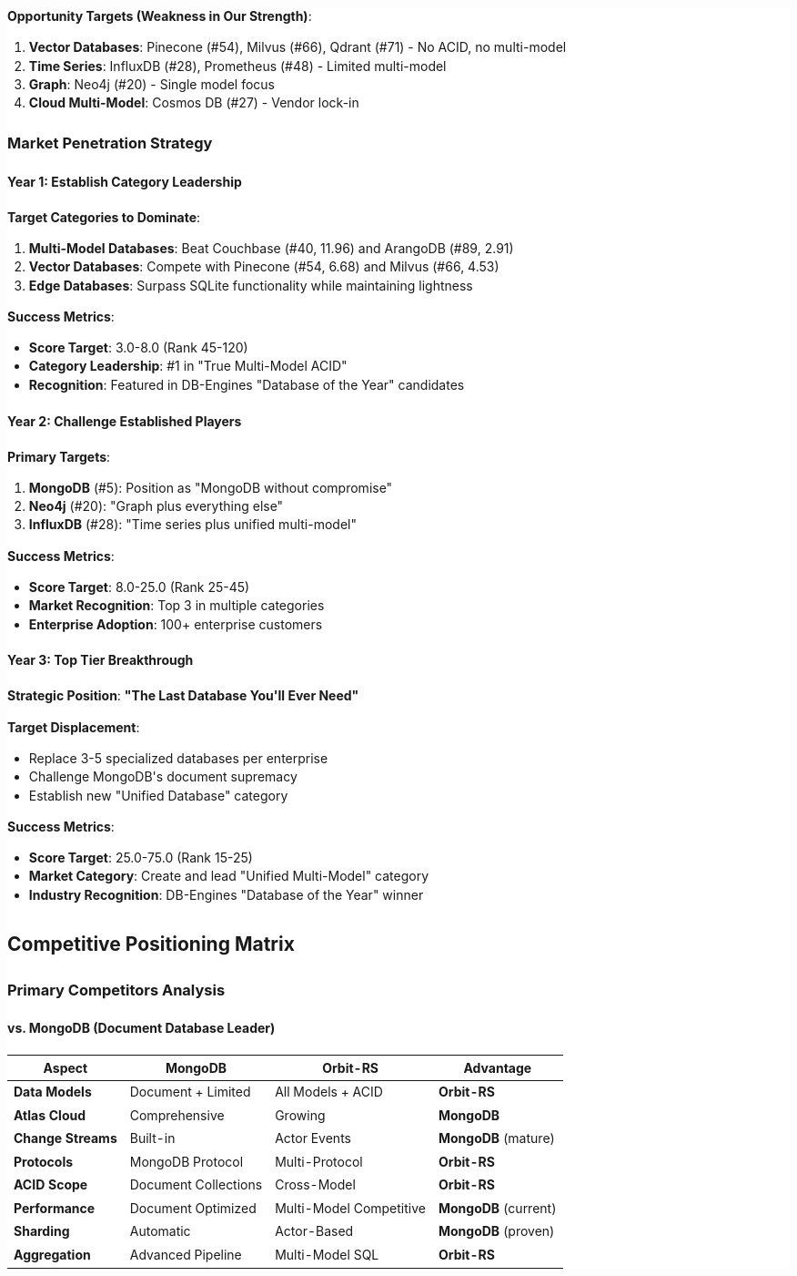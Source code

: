 **Opportunity Targets (Weakness in Our Strength)**:
1. **Vector Databases**: Pinecone (#54), Milvus (#66), Qdrant (#71) - No ACID, no multi-model
2. **Time Series**: InfluxDB (#28), Prometheus (#48) - Limited multi-model
3. **Graph**: Neo4j (#20) - Single model focus
4. **Cloud Multi-Model**: Cosmos DB (#27) - Vendor lock-in

### Market Penetration Strategy

#### Year 1: Establish Category Leadership
**Target Categories to Dominate**:
1. **Multi-Model Databases**: Beat Couchbase (#40, 11.96) and ArangoDB (#89, 2.91)
2. **Vector Databases**: Compete with Pinecone (#54, 6.68) and Milvus (#66, 4.53)
3. **Edge Databases**: Surpass SQLite functionality while maintaining lightness

**Success Metrics**:
- **Score Target**: 3.0-8.0 (Rank 45-120)
- **Category Leadership**: #1 in "True Multi-Model ACID"
- **Recognition**: Featured in DB-Engines "Database of the Year" candidates

#### Year 2: Challenge Established Players
**Primary Targets**:
1. **MongoDB** (#5): Position as "MongoDB without compromise"
2. **Neo4j** (#20): "Graph plus everything else"
3. **InfluxDB** (#28): "Time series plus unified multi-model"

**Success Metrics**:
- **Score Target**: 8.0-25.0 (Rank 25-45)
- **Market Recognition**: Top 3 in multiple categories
- **Enterprise Adoption**: 100+ enterprise customers

#### Year 3: Top Tier Breakthrough
**Strategic Position**: **"The Last Database You'll Ever Need"**

**Target Displacement**:
- Replace 3-5 specialized databases per enterprise
- Challenge MongoDB's document supremacy
- Establish new "Unified Database" category

**Success Metrics**:
- **Score Target**: 25.0-75.0 (Rank 15-25)
- **Market Category**: Create and lead "Unified Multi-Model" category
- **Industry Recognition**: DB-Engines "Database of the Year" winner

## Competitive Positioning Matrix

### Primary Competitors Analysis

#### vs. MongoDB (Document Database Leader)
| Aspect | MongoDB | Orbit-RS | Advantage |
|--------|---------|----------|-----------|
| **Data Models** | Document + Limited | All Models + ACID | **Orbit-RS** |
| **Atlas Cloud** | Comprehensive | Growing | **MongoDB** |
| **Change Streams** | Built-in | Actor Events | **MongoDB** (mature) |
| **Protocols** | MongoDB Protocol | Multi-Protocol | **Orbit-RS** |
| **ACID Scope** | Document Collections | Cross-Model | **Orbit-RS** |
| **Performance** | Document Optimized | Multi-Model Competitive | **MongoDB** (current) |
| **Sharding** | Automatic | Actor-Based | **MongoDB** (proven) |
| **Aggregation** | Advanced Pipeline | Multi-Model SQL | **Orbit-RS** |